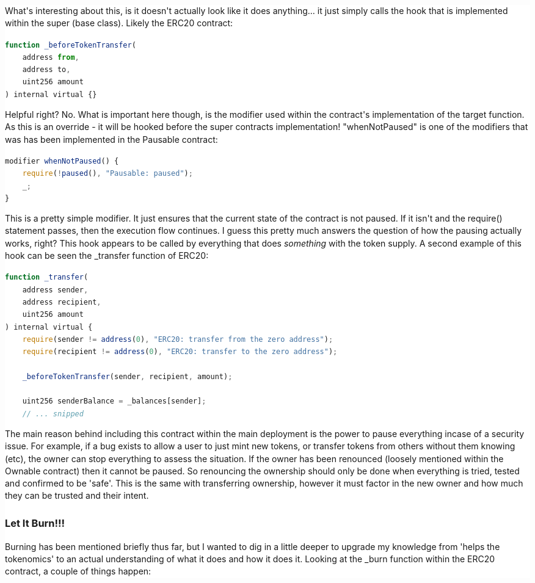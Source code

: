 What's interesting about this, is it doesn't actually look like it does anything... it just simply calls the hook that is implemented within the super (base class). Likely the ERC20 contract:

```javascript
function _beforeTokenTransfer(
    address from,
    address to,
    uint256 amount
) internal virtual {}
```

Helpful right? No. What is important here though, is the modifier used within the contract's implementation of the target function. As this is an override - it will be hooked before the super contracts implementation! "whenNotPaused" is one of the modifiers that was has been implemented in the Pausable contract:

```javascript
modifier whenNotPaused() {
	require(!paused(), "Pausable: paused");
    _;
}
```

This is a pretty simple modifier. It just ensures that the current state of the contract is not paused. If it isn't and the require() statement passes, then the execution flow continues. I guess this pretty much answers the question of how the pausing actually works, right? This hook appears to be called by everything that does *something* with the token supply. A second example of this hook can be seen the _transfer function of ERC20:

```javascript
function _transfer(
    address sender,
    address recipient,
    uint256 amount
) internal virtual {
    require(sender != address(0), "ERC20: transfer from the zero address");
    require(recipient != address(0), "ERC20: transfer to the zero address");

    _beforeTokenTransfer(sender, recipient, amount);

    uint256 senderBalance = _balances[sender];
    // ... snipped
```

The main reason behind including this contract within the main deployment is the power to pause everything incase of a security issue. For example, if a bug exists to allow a user to just mint new tokens, or transfer tokens from others without them knowing (etc), the owner can stop everything to assess the situation. If the owner has been renounced (loosely mentioned within the Ownable contract) then it cannot be paused. So renouncing the ownership should only be done when everything is tried, tested and confirmed to be 'safe'. This is the same with transferring ownership, however it must factor in the new owner and how much they can be trusted and their intent.

### Let It Burn!!!

Burning has been mentioned briefly thus far, but I wanted to dig in a little deeper to upgrade my knowledge from 'helps the tokenomics' to an actual understanding of what it does and how it does it. Looking at the _burn function within the ERC20 contract, a couple of things happen:
